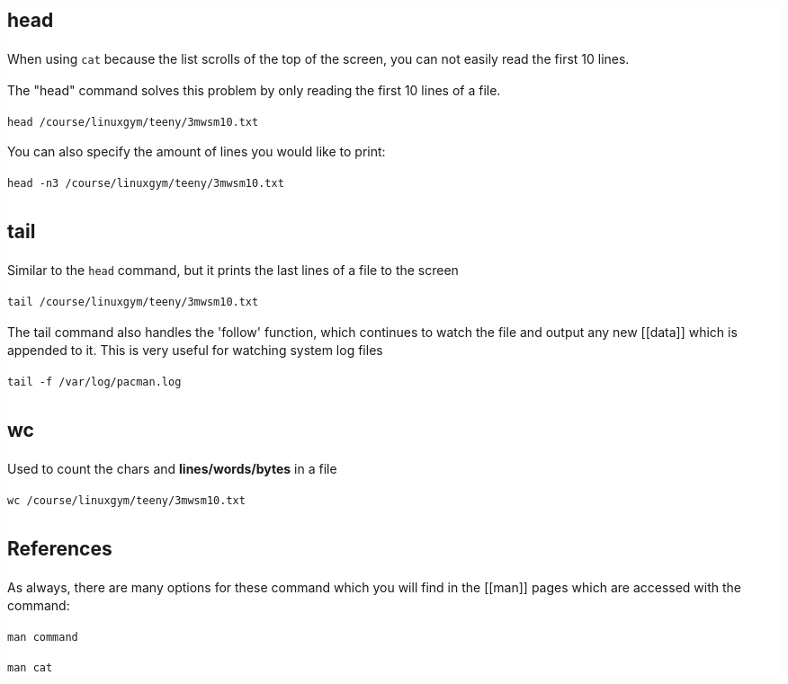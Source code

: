 
## head

When using `cat` because the list scrolls of the top of the screen, you can not easily read the first 10 lines.

The "head" command solves this problem by only reading the first 10 lines of a file.



```
head /course/linuxgym/teeny/3mwsm10.txt
```

You can also specify the amount of lines you would like to print:



```
head -n3 /course/linuxgym/teeny/3mwsm10.txt
```

## tail

Similar to the `head` command, but it prints the last lines of a file to the screen  


```
tail /course/linuxgym/teeny/3mwsm10.txt
```

The tail command also handles the 'follow' function, which continues to watch the file and output any new [[data]] which is appended to it. This is very useful for watching system log files



```
tail -f /var/log/pacman.log
```

## wc

Used to count the chars and **lines/words/bytes** in a file


```
wc /course/linuxgym/teeny/3mwsm10.txt
```

## References

As always, there are many options for these command which you will find in the [[man]] pages which are accessed with the command:

```
man command
```


```
man cat
```
